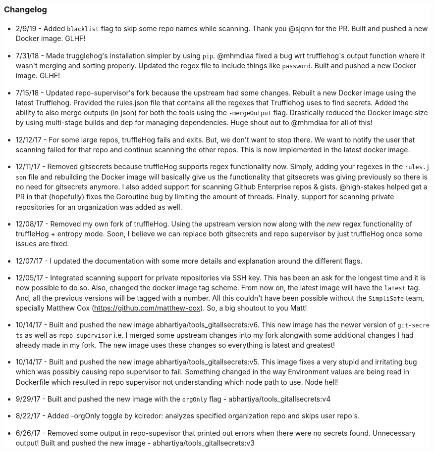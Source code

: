 ### Changelog
* 2/9/19 - Added `blacklist` flag to skip some repo names while scanning. Thank you @sjqnn for the PR. Built and pushed a new Docker image. GLHF!

* 7/31/18 - Made trugglehog's installation simpler by using `pip`. @mhmdiaa fixed a bug wrt trufflehog's output function where it wasn't merging and sorting properly. Updated the regex file to include things like `password`. Built and pushed a new Docker image. GLHF!

* 7/15/18 - Updated repo-supervisor's fork because the upstream had some changes. Rebuilt a new Docker image using the latest Trufflehog. Provided the rules.json file that contains all the regexes that Trufflehog uses to find secrets. Added the ability to also merge outputs (in json) for both the tools using the `-mergeOutput` flag. Drastically reduced the Docker image size by using multi-stage builds and dep for managing dependencies. Huge shout out to @mhmdiaa for all of this! 

* 12/12/17 - For some large repos, truffleHog fails and exits. But, we don't want to stop there. We want to notify the user that scanning failed for that repo and continue scanning the other repos. This is now implemented in the latest docker image.

* 12/11/17 - Removed gitsecrets because truffleHog supports regex functionality now. Simply, adding your regexes in the `rules.json` file and rebuilding the Docker image will basically give us the functionality that gitsecrets was giving previously so there is no need for gitsecrets anymore. I also added support for scanning Github Enterprise repos & gists. @high-stakes helped get a PR in that (hopefully) fixes the Goroutine bug by limiting the amount of threads. Finally, support for scanning private repositories for an organization was added as well.

* 12/08/17 - Removed my own fork of truffleHog. Using the upstream version now along with the *new* regex functionality of truffleHog + entropy mode. Soon, I believe we can replace both gitsecrets and repo supervisor by just truffleHog once some issues are fixed.

* 12/07/17 - I updated the documentation with some more details and explanation around the different flags.

* 12/05/17 - Integrated scanning support for private repositories via SSH key. This has been an ask for the longest time and it is now possible to do so. Also, changed the docker image tag scheme. From now on, the latest image will have the `latest` tag. And, all the previous versions will be tagged with a number. All this couldn't have been possible without the `SimpliSafe` team, specially Matthew Cox (https://github.com/matthew-cox). So, a big shoutout to you Matt!

* 10/14/17 - Built and pushed the new image abhartiya/tools_gitallsecrets:v6. This new image has the newer version of `git-secrets` as well as `repo-supervisor` i.e. I merged some upstream changes into my fork alongwith some additional changes I had already made in my fork. The new image uses these changes so everything is latest and greatest!

* 10/14/17 - Built and pushed the new image abhartiya/tools_gitallsecrets:v5. This image fixes a very stupid and irritating bug which was possibly causing repo supervisor to fail. Something changed in the way Environment values are being read in Dockerfile which resulted in repo supervisor not understanding which node path to use. Node hell!

* 9/29/17 - Built and pushed the new image with the `orgOnly` flag - abhartiya/tools_gitallsecrets:v4

* 8/22/17 - Added -orgOnly toggle by kciredor: analyzes specified organization repo and skips user repo's.

* 6/26/17 - Removed some output in repo-supevisor that printed out errors when there were no secrets found. Unnecessary output! Built and pushed the new image - abhartiya/tools_gitallsecrets:v3
